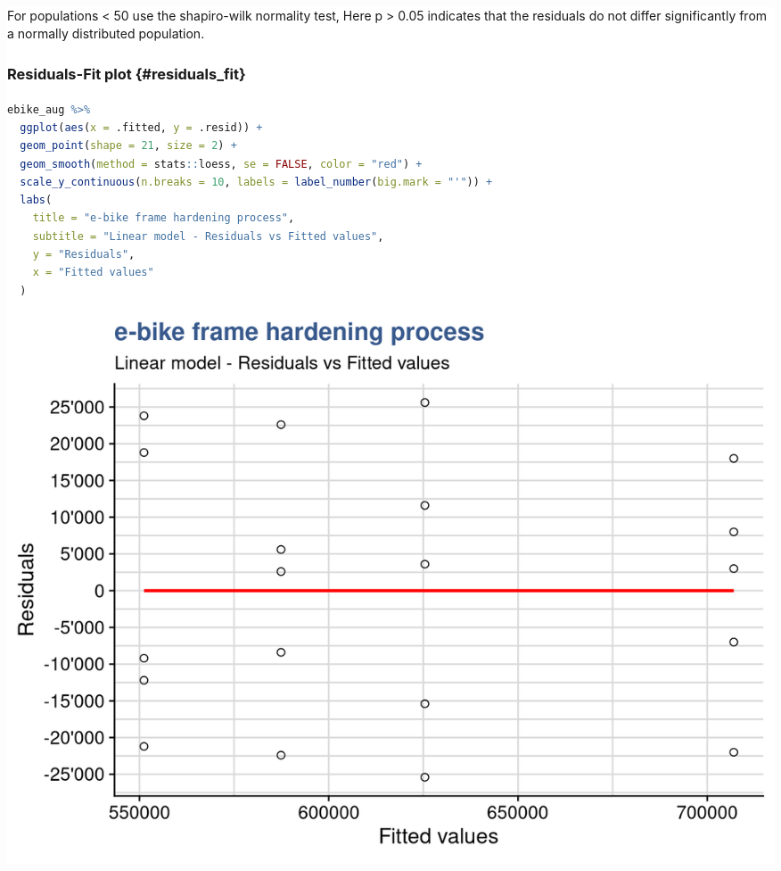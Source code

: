 For populations < 50 use the shapiro-wilk normality test, Here p > 0.05 indicates that the residuals do not differ significantly from a normally distributed population.

### Residuals-Fit plot {#residuals_fit}


```r
ebike_aug %>%
  ggplot(aes(x = .fitted, y = .resid)) +
  geom_point(shape = 21, size = 2) +
  geom_smooth(method = stats::loess, se = FALSE, color = "red") +
  scale_y_continuous(n.breaks = 10, labels = label_number(big.mark = "'")) +
  labs(
    title = "e-bike frame hardening process",
    subtitle = "Linear model - Residuals vs Fitted values",
    y = "Residuals",
    x = "Fitted values"
  )
```

<img src="6_models_files/figure-html/fig-ebikeresresfit-1.png" width="100%" />
